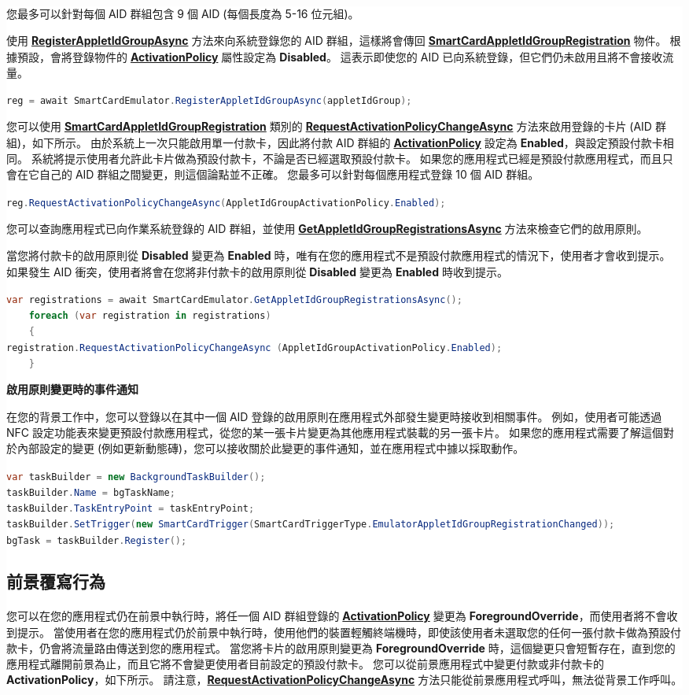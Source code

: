 您最多可以針對每個 AID 群組包含 9 個 AID (每個長度為 5-16 位元組)。

使用 [**RegisterAppletIdGroupAsync**](https://msdn.microsoft.com/library/windows/apps/Dn894656) 方法來向系統登錄您的 AID 群組，這樣將會傳回 [**SmartCardAppletIdGroupRegistration**](https://docs.microsoft.com/en-us/uwp/api/windows.devices.smartcards.smartcardappletidgroupregistration) 物件。 根據預設，會將登錄物件的 [**ActivationPolicy**](https://docs.microsoft.com/en-us/uwp/api/windows.devices.smartcards.smartcardappletidgroupregistration) 屬性設定為 **Disabled**。 這表示即使您的 AID 已向系統登錄，但它們仍未啟用且將不會接收流量。

```csharp
reg = await SmartCardEmulator.RegisterAppletIdGroupAsync(appletIdGroup);
```

您可以使用 [**SmartCardAppletIdGroupRegistration**](https://docs.microsoft.com/en-us/uwp/api/windows.devices.smartcards.smartcardappletidgroupregistration) 類別的 [**RequestActivationPolicyChangeAsync**](https://docs.microsoft.com/en-us/uwp/api/windows.devices.smartcards.smartcardappletidgroupregistration) 方法來啟用登錄的卡片 (AID 群組)，如下所示。 由於系統上一次只能啟用單一付款卡，因此將付款 AID 群組的 [**ActivationPolicy**](https://docs.microsoft.com/en-us/uwp/api/windows.devices.smartcards.smartcardappletidgroupregistration) 設定為 **Enabled**，與設定預設付款卡相同。 系統將提示使用者允許此卡片做為預設付款卡，不論是否已經選取預設付款卡。 如果您的應用程式已經是預設付款應用程式，而且只會在它自己的 AID 群組之間變更，則這個論點並不正確。 您最多可以針對每個應用程式登錄 10 個 AID 群組。

```csharp
reg.RequestActivationPolicyChangeAsync(AppletIdGroupActivationPolicy.Enabled);
```

您可以查詢應用程式已向作業系統登錄的 AID 群組，並使用 [**GetAppletIdGroupRegistrationsAsync**](https://msdn.microsoft.com/library/windows/apps/Dn894654) 方法來檢查它們的啟用原則。

當您將付款卡的啟用原則從 **Disabled** 變更為 **Enabled** 時，唯有在您的應用程式不是預設付款應用程式的情況下，使用者才會收到提示。 如果發生 AID 衝突，使用者將會在您將非付款卡的啟用原則從 **Disabled** 變更為 **Enabled** 時收到提示。

```csharp
var registrations = await SmartCardEmulator.GetAppletIdGroupRegistrationsAsync();
    foreach (var registration in registrations)
    {
registration.RequestActivationPolicyChangeAsync (AppletIdGroupActivationPolicy.Enabled);
    }
```

**啟用原則變更時的事件通知**

在您的背景工作中，您可以登錄以在其中一個 AID 登錄的啟用原則在應用程式外部發生變更時接收到相關事件。 例如，使用者可能透過 NFC 設定功能表來變更預設付款應用程式，從您的某一張卡片變更為其他應用程式裝載的另一張卡片。 如果您的應用程式需要了解這個對於內部設定的變更 (例如更新動態磚)，您可以接收關於此變更的事件通知，並在應用程式中據以採取動作。

```csharp
var taskBuilder = new BackgroundTaskBuilder();
taskBuilder.Name = bgTaskName;
taskBuilder.TaskEntryPoint = taskEntryPoint;
taskBuilder.SetTrigger(new SmartCardTrigger(SmartCardTriggerType.EmulatorAppletIdGroupRegistrationChanged));
bgTask = taskBuilder.Register();
```

## <a name="foreground-override-behavior"></a>前景覆寫行為

您可以在您的應用程式仍在前景中執行時，將任一個 AID 群組登錄的 [**ActivationPolicy**](https://docs.microsoft.com/en-us/uwp/api/windows.devices.smartcards.smartcardappletidgroupregistration) 變更為 **ForegroundOverride**，而使用者將不會收到提示。 當使用者在您的應用程式仍於前景中執行時，使用他們的裝置輕觸終端機時，即使該使用者未選取您的任何一張付款卡做為預設付款卡，仍會將流量路由傳送到您的應用程式。 當您將卡片的啟用原則變更為 **ForegroundOverride** 時，這個變更只會短暫存在，直到您的應用程式離開前景為止，而且它將不會變更使用者目前設定的預設付款卡。 您可以從前景應用程式中變更付款或非付款卡的 **ActivationPolicy**，如下所示。 請注意，[**RequestActivationPolicyChangeAsync**](https://docs.microsoft.com/en-us/uwp/api/windows.devices.smartcards.smartcardappletidgroupregistration) 方法只能從前景應用程式呼叫，無法從背景工作呼叫。
